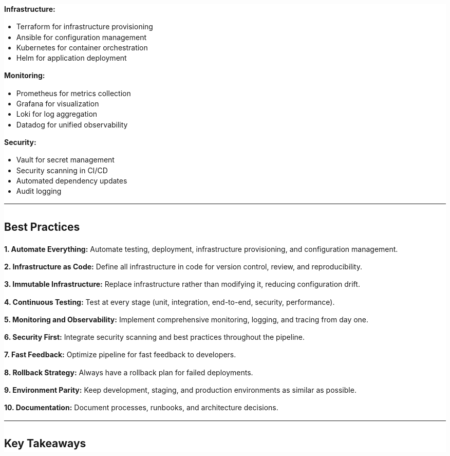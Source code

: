 **Infrastructure:**
- Terraform for infrastructure provisioning
- Ansible for configuration management
- Kubernetes for container orchestration
- Helm for application deployment

**Monitoring:**
- Prometheus for metrics collection
- Grafana for visualization
- Loki for log aggregation
- Datadog for unified observability

**Security:**
- Vault for secret management
- Security scanning in CI/CD
- Automated dependency updates
- Audit logging

---

## Best Practices

**1. Automate Everything:**
Automate testing, deployment, infrastructure provisioning, and configuration management.

**2. Infrastructure as Code:**
Define all infrastructure in code for version control, review, and reproducibility.

**3. Immutable Infrastructure:**
Replace infrastructure rather than modifying it, reducing configuration drift.

**4. Continuous Testing:**
Test at every stage (unit, integration, end-to-end, security, performance).

**5. Monitoring and Observability:**
Implement comprehensive monitoring, logging, and tracing from day one.

**6. Security First:**
Integrate security scanning and best practices throughout the pipeline.

**7. Fast Feedback:**
Optimize pipeline for fast feedback to developers.

**8. Rollback Strategy:**
Always have a rollback plan for failed deployments.

**9. Environment Parity:**
Keep development, staging, and production environments as similar as possible.

**10. Documentation:**
Document processes, runbooks, and architecture decisions.

---

## Key Takeaways
